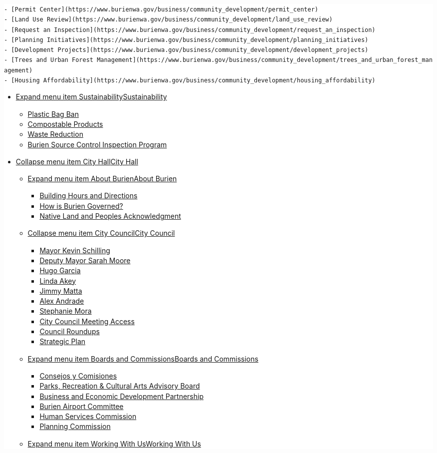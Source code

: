     - [Permit Center](https://www.burienwa.gov/business/community_development/permit_center)
    - [Land Use Review](https://www.burienwa.gov/business/community_development/land_use_review)
    - [Request an Inspection](https://www.burienwa.gov/business/community_development/request_an_inspection)
    - [Planning Initiatives](https://www.burienwa.gov/business/community_development/planning_initiatives)
    - [Development Projects](https://www.burienwa.gov/business/community_development/development_projects)
    - [Trees and Urban Forest Management](https://www.burienwa.gov/business/community_development/trees_and_urban_forest_management)
    - [Housing Affordability](https://www.burienwa.gov/business/community_development/housing_affordability)
  - [Expand menu item Sustainability](https://www.burienwa.gov/cms/One.aspx?portalId=11046019&pageId=16416094%2F)[Sustainability](https://www.burienwa.gov/business/sustainability)
    
    - [Plastic Bag Ban](https://www.burienwa.gov/business/sustainability/plastic_bag_ban)
    - [Compostable Products](https://www.burienwa.gov/business/sustainability/compostable_products)
    - [Waste Reduction](https://www.burienwa.gov/business/sustainability/waste_reduction)
    - [Burien Source Control Inspection Program](https://www.burienwa.gov/business/sustainability/burien_source_control_inspection_program)
- [Collapse menu item City Hall](https://www.burienwa.gov/cms/One.aspx?portalId=11046019&pageId=16416094%2F)[City Hall](https://www.burienwa.gov/city_hall)
  
  - [Expand menu item About Burien](https://www.burienwa.gov/cms/One.aspx?portalId=11046019&pageId=16416094%2F)[About Burien](https://www.burienwa.gov/city_hall/about_burien)
    
    - [Building Hours and Directions](https://www.burienwa.gov/city_hall/about_burien/building_hours_and_directions)
    - [How is Burien Governed?](https://www.burienwa.gov/city_hall/about_burien/how_is_burien_governed)
    - [Native Land and Peoples Acknowledgment](https://www.burienwa.gov/city_hall/about_burien/native_land_and_peoples_acknowledgment)
  - [Collapse menu item City Council](https://www.burienwa.gov/cms/One.aspx?portalId=11046019&pageId=16416094%2F)[City Council](https://www.burienwa.gov/city_hall/city_council)
    
    - [Mayor Kevin Schilling](https://www.burienwa.gov/city_hall/city_council/mayor_kevin_schilling)
    - [Deputy Mayor Sarah Moore](https://www.burienwa.gov/city_hall/city_council/sarah_moore)
    - [Hugo Garcia](https://www.burienwa.gov/city_hall/city_council/hugo_garcia)
    - [Linda Akey](https://www.burienwa.gov/city_hall/city_council/linda_akey)
    - [Jimmy Matta](https://www.burienwa.gov/city_hall/city_council/jimmy_matta)
    - [Alex Andrade](https://www.burienwa.gov/cms/One.aspx?portalId=11046019&pageId=16416094)
    - [Stephanie Mora](https://www.burienwa.gov/city_hall/city_council/deputy_mayor_stephanie_mora)
    - [City Council Meeting Access](https://www.burienwa.gov/city_hall/city_council/city_council_meeting_access)
    - [Council Roundups](https://www.burienwa.gov/city_hall/city_council/council_roundups)
    - [Strategic Plan](https://www.burienwa.gov/city_hall/city_council/strategic_plan)
  - [Expand menu item Boards and Commissions](https://www.burienwa.gov/cms/One.aspx?portalId=11046019&pageId=16416094%2F)[Boards and Commissions](https://www.burienwa.gov/city_hall/boards_and_commissions)
    
    - [Consejos y Comisiones](https://www.burienwa.gov/city_hall/boards_and_commissions/consejos_y_comisiones)
    - [Parks, Recreation &amp; Cultural Arts Advisory Board](https://www.burienwa.gov/city_hall/boards_and_commissions/parks__recreation___cultural_arts_advisory_board)
    - [Business and Economic Development Partnership](https://www.burienwa.gov/city_hall/boards_and_commissions/business_and_economic_development_partnership)
    - [Burien Airport Committee](https://www.burienwa.gov/city_hall/boards_and_commissions/burien_airport_committee)
    - [Human Services Commission](https://www.burienwa.gov/city_hall/boards_and_commissions/human_services_commission)
    - [Planning Commission](https://www.burienwa.gov/city_hall/boards_and_commissions/planning_commission)
  - [Expand menu item Working With Us](https://www.burienwa.gov/cms/One.aspx?portalId=11046019&pageId=16416094%2F)[Working With Us](https://www.burienwa.gov/city_hall/working_with_us)
    
